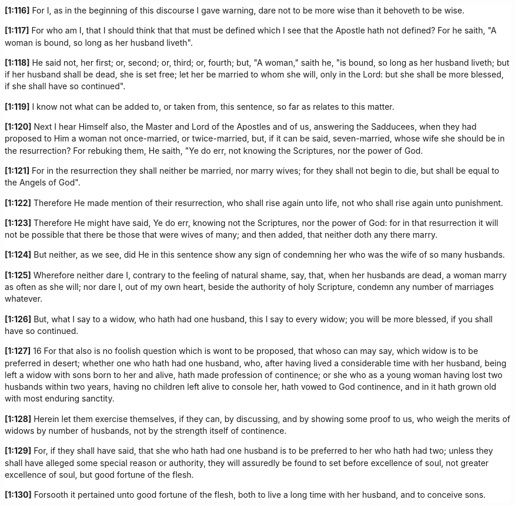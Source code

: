 **[1:116]** For I, as in the beginning of this discourse I gave warning, dare not to be more wise than it behoveth to be wise.

**[1:117]** For who am I, that I should think that that must be defined which I see that the Apostle hath not defined? For he saith, "A woman is bound, so long as her husband liveth".

**[1:118]** He said not, her first; or, second; or, third; or, fourth; but, "A woman," saith he, "is bound, so long as her husband liveth; but if her husband shall be dead, she is set free; let her be married to whom she will, only in the Lord: but she shall be more blessed, if she shall have so continued".

**[1:119]** I know not what can be added to, or taken from, this sentence, so far as relates to this matter.

**[1:120]** Next I hear Himself also, the Master and Lord of the Apostles and of us, answering the Sadducees, when they had proposed to Him a woman not once-married, or twice-married, but, if it can be said, seven-married, whose wife she should be in the resurrection? For rebuking them, He saith, "Ye do err, not knowing the Scriptures, nor the power of God.

**[1:121]** For in the resurrection they shall neither be married, nor marry wives; for they shall not begin to die, but shall be equal to the Angels of God".

**[1:122]** Therefore He made mention of their resurrection, who shall rise again unto life, not who shall rise again unto punishment.

**[1:123]** Therefore He might have said, Ye do err, knowing not the Scriptures, nor the power of God: for in that resurrection it will not be possible that there be those that were wives of many; and then added, that neither doth any there marry.

**[1:124]** But neither, as we see, did He in this sentence show any sign of condemning her who was the wife of so many husbands.

**[1:125]** Wherefore neither dare I, contrary to the feeling of natural shame, say, that, when her husbands are dead, a woman marry as often as she will; nor dare I, out of my own heart, beside the authority of holy Scripture, condemn any number of marriages whatever.

**[1:126]** But, what I say to a widow, who hath had one husband, this I say to every widow; you will be more blessed, if you shall have so continued.

**[1:127]** 16  For that also is no foolish question which is wont to be proposed, that whoso can may say, which widow is to be preferred in desert; whether one who hath had one husband, who, after having lived a considerable time with her husband, being left a widow with sons born to her and alive, hath made profession of continence; or she who as a young woman having lost two husbands within two years, having no children left alive to console her, hath vowed to God continence, and in it hath grown old with most enduring sanctity.

**[1:128]** Herein let them exercise themselves, if they can, by discussing, and by showing some proof to us, who weigh the merits of widows by number of husbands, not by the strength itself of continence.

**[1:129]** For, if they shall have said, that she who hath had one husband is to be preferred to her who hath had two; unless they shall have alleged some special reason or authority, they will assuredly be found to set before excellence of soul, not greater excellence of soul, but good fortune of the flesh.

**[1:130]** Forsooth it pertained unto good fortune of the flesh, both to live a long time with her husband, and to conceive sons.

